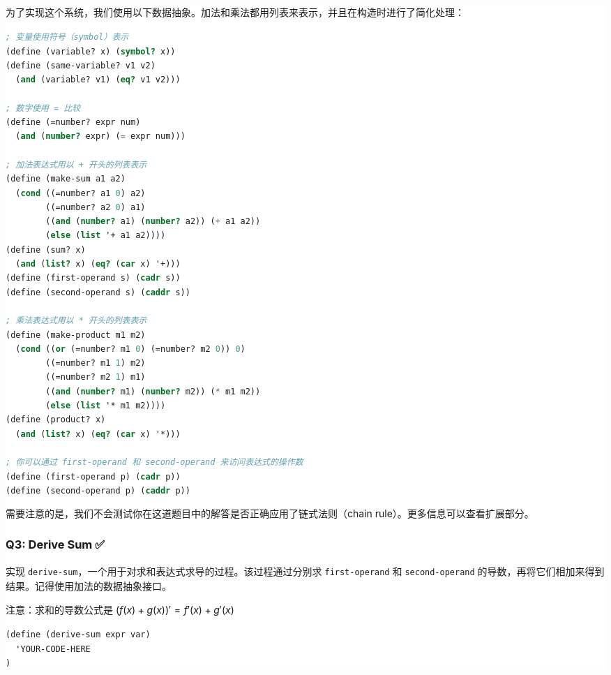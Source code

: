 为了实现这个系统，我们使用以下数据抽象。加法和乘法都用列表来表示，并且在构造时进行了简化处理：

```scheme
; 变量使用符号（symbol）表示
(define (variable? x) (symbol? x))
(define (same-variable? v1 v2)
  (and (variable? v1) (eq? v1 v2)))

; 数字使用 = 比较
(define (=number? expr num)
  (and (number? expr) (= expr num)))

; 加法表达式用以 + 开头的列表表示
(define (make-sum a1 a2)
  (cond ((=number? a1 0) a2)
        ((=number? a2 0) a1)
        ((and (number? a1) (number? a2)) (+ a1 a2))
        (else (list '+ a1 a2))))
(define (sum? x)
  (and (list? x) (eq? (car x) '+)))
(define (first-operand s) (cadr s))
(define (second-operand s) (caddr s))

; 乘法表达式用以 * 开头的列表表示
(define (make-product m1 m2)
  (cond ((or (=number? m1 0) (=number? m2 0)) 0)
        ((=number? m1 1) m2)
        ((=number? m2 1) m1)
        ((and (number? m1) (number? m2)) (* m1 m2))
        (else (list '* m1 m2))))
(define (product? x)
  (and (list? x) (eq? (car x) '*)))

; 你可以通过 first-operand 和 second-operand 来访问表达式的操作数
(define (first-operand p) (cadr p))
(define (second-operand p) (caddr p))
```

需要注意的是，我们不会测试你在这道题目中的解答是否正确应用了链式法则（chain rule）。更多信息可以查看扩展部分。

### Q3: Derive Sum ✅

实现 `derive-sum`，一个用于对求和表达式求导的过程。该过程通过分别求 `first-operand` 和 `second-operand` 的导数，再将它们相加来得到结果。记得使用加法的数据抽象接口。

注意：求和的导数公式是
 $(f(x) + g(x))' = f'(x) + g'(x)$

```scheme
(define (derive-sum expr var)
  'YOUR-CODE-HERE
)
```
